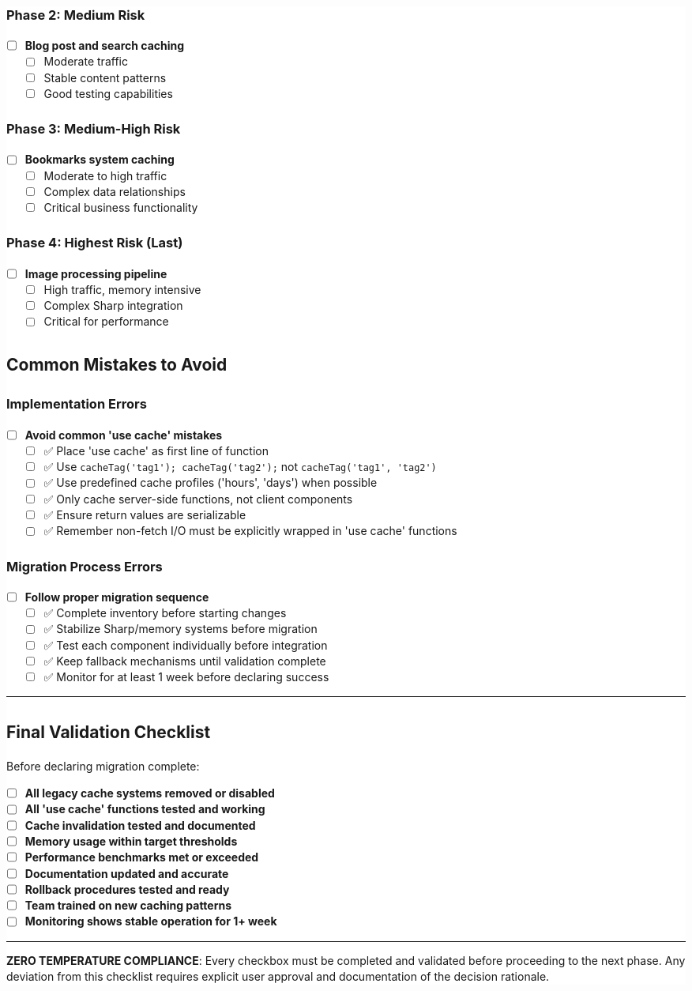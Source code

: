 ### Phase 2: Medium Risk

- [ ] **Blog post and search caching**
  - [ ] Moderate traffic
  - [ ] Stable content patterns
  - [ ] Good testing capabilities

### Phase 3: Medium-High Risk  

- [ ] **Bookmarks system caching**
  - [ ] Moderate to high traffic
  - [ ] Complex data relationships
  - [ ] Critical business functionality

### Phase 4: Highest Risk (Last)

- [ ] **Image processing pipeline**
  - [ ] High traffic, memory intensive
  - [ ] Complex Sharp integration
  - [ ] Critical for performance

## Common Mistakes to Avoid

### Implementation Errors

- [ ] **Avoid common 'use cache' mistakes**
  - [ ] ✅ Place 'use cache' as first line of function
  - [ ] ✅ Use `cacheTag('tag1'); cacheTag('tag2');` not `cacheTag('tag1', 'tag2')`
  - [ ] ✅ Use predefined cache profiles ('hours', 'days') when possible
  - [ ] ✅ Only cache server-side functions, not client components
  - [ ] ✅ Ensure return values are serializable
  - [ ] ✅ Remember non-fetch I/O must be explicitly wrapped in 'use cache' functions

### Migration Process Errors

- [ ] **Follow proper migration sequence**
  - [ ] ✅ Complete inventory before starting changes
  - [ ] ✅ Stabilize Sharp/memory systems before migration
  - [ ] ✅ Test each component individually before integration
  - [ ] ✅ Keep fallback mechanisms until validation complete
  - [ ] ✅ Monitor for at least 1 week before declaring success

---

## Final Validation Checklist

Before declaring migration complete:

- [ ] **All legacy cache systems removed or disabled**
- [ ] **All 'use cache' functions tested and working**
- [ ] **Cache invalidation tested and documented**
- [ ] **Memory usage within target thresholds**
- [ ] **Performance benchmarks met or exceeded**
- [ ] **Documentation updated and accurate**
- [ ] **Rollback procedures tested and ready**
- [ ] **Team trained on new caching patterns**
- [ ] **Monitoring shows stable operation for 1+ week**

---

**ZERO TEMPERATURE COMPLIANCE**: Every checkbox must be completed and validated before proceeding to the next phase. Any deviation from this checklist requires explicit user approval and documentation of the decision rationale.
